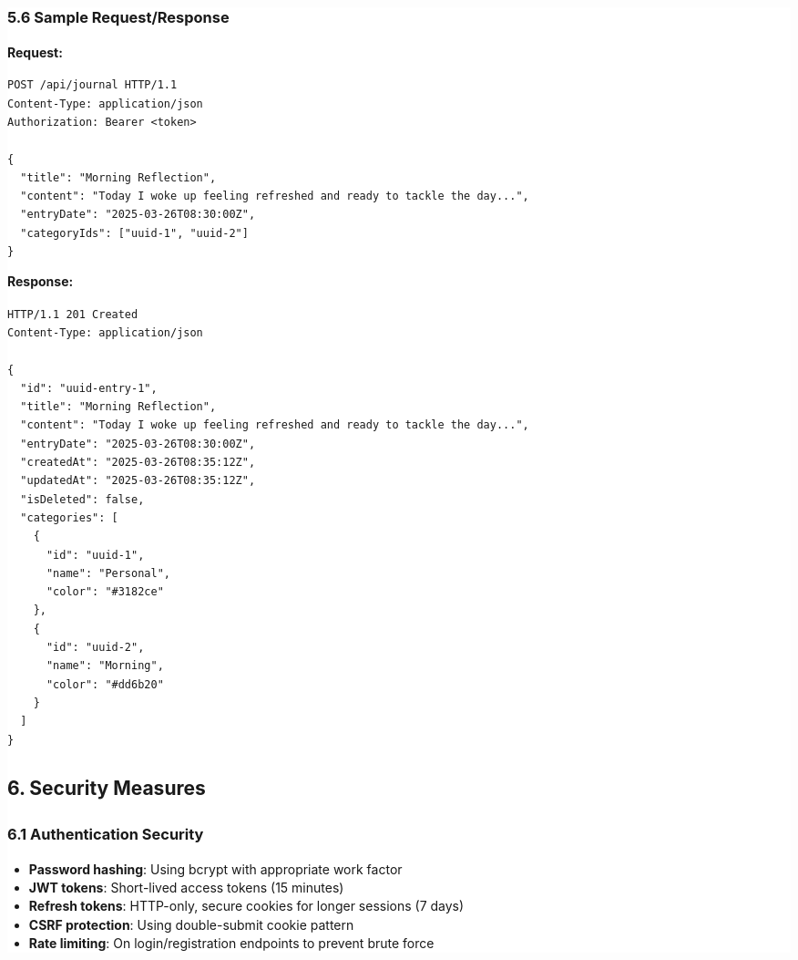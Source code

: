 ### 5.6 Sample Request/Response

**Request:**
```http
POST /api/journal HTTP/1.1
Content-Type: application/json
Authorization: Bearer <token>

{
  "title": "Morning Reflection",
  "content": "Today I woke up feeling refreshed and ready to tackle the day...",
  "entryDate": "2025-03-26T08:30:00Z",
  "categoryIds": ["uuid-1", "uuid-2"]
}
```

**Response:**
```http
HTTP/1.1 201 Created
Content-Type: application/json

{
  "id": "uuid-entry-1",
  "title": "Morning Reflection",
  "content": "Today I woke up feeling refreshed and ready to tackle the day...",
  "entryDate": "2025-03-26T08:30:00Z",
  "createdAt": "2025-03-26T08:35:12Z",
  "updatedAt": "2025-03-26T08:35:12Z",
  "isDeleted": false,
  "categories": [
    {
      "id": "uuid-1",
      "name": "Personal",
      "color": "#3182ce"
    },
    {
      "id": "uuid-2",
      "name": "Morning",
      "color": "#dd6b20"
    }
  ]
}
```

## 6. Security Measures

### 6.1 Authentication Security

- **Password hashing**: Using bcrypt with appropriate work factor
- **JWT tokens**: Short-lived access tokens (15 minutes)
- **Refresh tokens**: HTTP-only, secure cookies for longer sessions (7 days)
- **CSRF protection**: Using double-submit cookie pattern
- **Rate limiting**: On login/registration endpoints to prevent brute force
